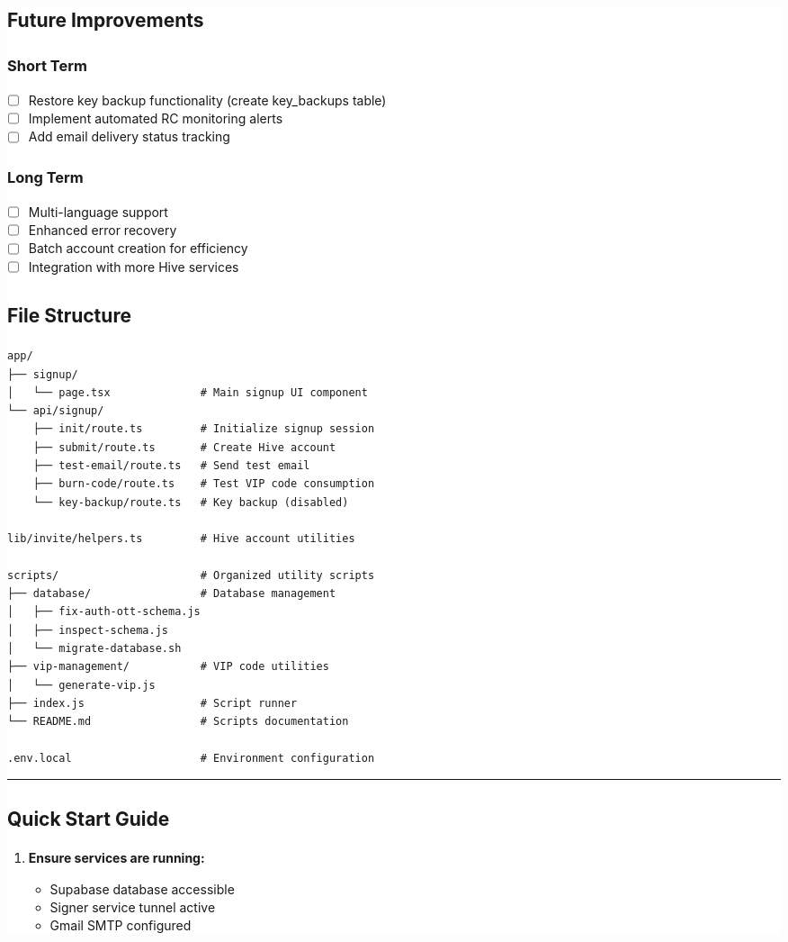 ## Future Improvements

### Short Term

- [ ] Restore key backup functionality (create key_backups table)
- [ ] Implement automated RC monitoring alerts
- [ ] Add email delivery status tracking

### Long Term

- [ ] Multi-language support
- [ ] Enhanced error recovery
- [ ] Batch account creation for efficiency
- [ ] Integration with more Hive services

## File Structure

```
app/
├── signup/
│   └── page.tsx              # Main signup UI component
└── api/signup/
    ├── init/route.ts         # Initialize signup session
    ├── submit/route.ts       # Create Hive account
    ├── test-email/route.ts   # Send test email
    ├── burn-code/route.ts    # Test VIP code consumption
    └── key-backup/route.ts   # Key backup (disabled)

lib/invite/helpers.ts         # Hive account utilities

scripts/                      # Organized utility scripts
├── database/                 # Database management
│   ├── fix-auth-ott-schema.js
│   ├── inspect-schema.js
│   └── migrate-database.sh
├── vip-management/           # VIP code utilities
│   └── generate-vip.js
├── index.js                  # Script runner
└── README.md                 # Scripts documentation

.env.local                    # Environment configuration
```

---

## Quick Start Guide

1. **Ensure services are running:**

   - Supabase database accessible
   - Signer service tunnel active
   - Gmail SMTP configured
